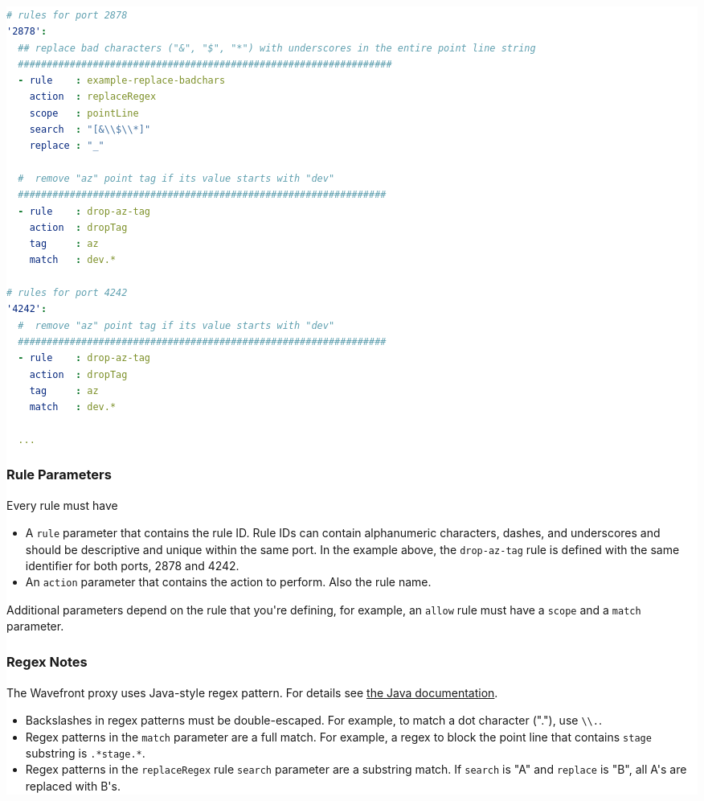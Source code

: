 ```yaml
# rules for port 2878
'2878':
  ## replace bad characters ("&", "$", "*") with underscores in the entire point line string
  #################################################################
  - rule    : example-replace-badchars
    action  : replaceRegex
    scope   : pointLine
    search  : "[&\\$\\*]"
    replace : "_"

  #  remove "az" point tag if its value starts with "dev"
  ################################################################
  - rule    : drop-az-tag
    action  : dropTag
    tag     : az
    match   : dev.*

# rules for port 4242
'4242':
  #  remove "az" point tag if its value starts with "dev"
  ################################################################
  - rule    : drop-az-tag
    action  : dropTag
    tag     : az
    match   : dev.*

  ...
```

### Rule Parameters

Every rule must have
* A `rule` parameter that contains the rule ID. Rule IDs can contain alphanumeric characters, dashes, and underscores and should be descriptive and unique within the same port. In the example above, the `drop-az-tag` rule is defined with the same identifier for both ports, 2878 and 4242.
* An `action` parameter that contains the action to perform. Also the rule name.

Additional parameters depend on the rule that you're defining, for example, an `allow` rule must have a `scope` and a `match` parameter.

### Regex Notes

The Wavefront proxy uses Java-style regex pattern. For details see [the Java documentation](https://docs.oracle.com/javase/7/docs/api/java/util/regex/Pattern.html).

-   Backslashes in regex patterns must be double-escaped. For example, to match a dot character ("."), use `\\.`.
-   Regex patterns in the `match` parameter are a full match. For example, a regex to block the point line that contains `stage` substring is `.*stage.*`.
-   Regex patterns in the `replaceRegex` rule `search` parameter are a substring match. If `search` is "A" and `replace` is "B", all A's are replaced with B's.
